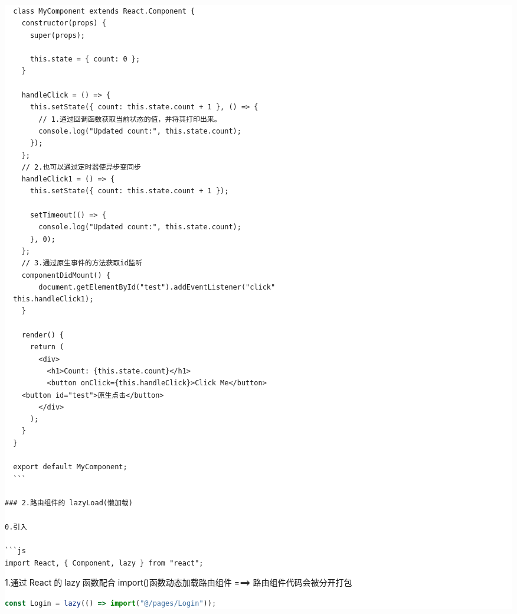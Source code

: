   ```
    class MyComponent extends React.Component {
      constructor(props) {
        super(props);
    
        this.state = { count: 0 };
      }
    
      handleClick = () => {
        this.setState({ count: this.state.count + 1 }, () => {
          // 1.通过回调函数获取当前状态的值，并将其打印出来。
          console.log("Updated count:", this.state.count);
        });
      };
      // 2.也可以通过定时器使异步变同步
      handleClick1 = () => {
        this.setState({ count: this.state.count + 1 });
    
        setTimeout(() => {
          console.log("Updated count:", this.state.count);
        }, 0);
      };
      // 3.通过原生事件的方法获取id监听
      componentDidMount() {
          document.getElementById("test").addEventListener("click"
    this.handleClick1);
      }
    
      render() {
        return (
          <div>
            <h1>Count: {this.state.count}</h1>
            <button onClick={this.handleClick}>Click Me</button>
      <button id="test">原生点击</button>
          </div>
        );
      }
    }
    
    export default MyComponent;
    ```

### 2.路由组件的 lazyLoad(懒加载)

0.引入

```js
import React, { Component, lazy } from "react";
```

1.通过 React 的 lazy 函数配合 import()函数动态加载路由组件 ===> 路由组件代码会被分开打包

```js
const Login = lazy(() => import("@/pages/Login"));
```
